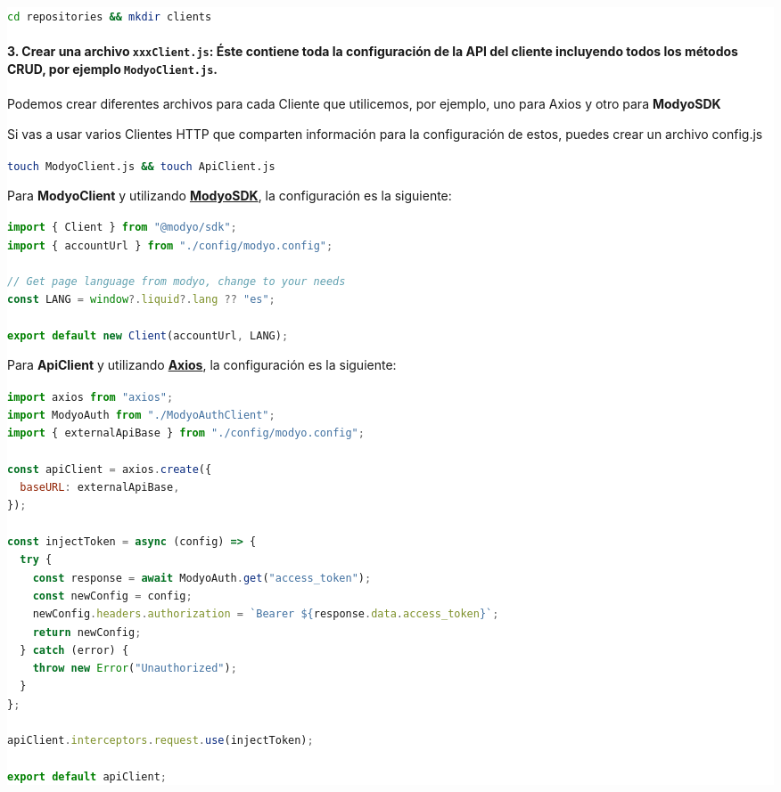    ```sh
   cd repositories && mkdir clients
   ```

#### 3. Crear una archivo `xxxClient.js`: Éste contiene toda la configuración de la API del cliente incluyendo todos los métodos CRUD, por ejemplo `ModyoClient.js`.

   Podemos crear diferentes archivos para cada Cliente que utilicemos, por ejemplo, uno para Axios y otro para **ModyoSDK**

   Si vas a usar varios Clientes HTTP que comparten información para la configuración de estos, puedes crear un archivo config.js

   ```sh
   touch ModyoClient.js && touch ApiClient.js
   ```

   Para **ModyoClient** y utilizando [**ModyoSDK**](/platform/content/public-api-reference.html#sdk-de-liquid), la configuración es la siguiente:

   ```js
   import { Client } from "@modyo/sdk";
   import { accountUrl } from "./config/modyo.config";

   // Get page language from modyo, change to your needs
   const LANG = window?.liquid?.lang ?? "es";

   export default new Client(accountUrl, LANG);
   ```

   Para **ApiClient** y utilizando [**Axios**](https://github.com/axios/axios), la configuración es la siguiente:

   ```js
   import axios from "axios";
   import ModyoAuth from "./ModyoAuthClient";
   import { externalApiBase } from "./config/modyo.config";

   const apiClient = axios.create({
     baseURL: externalApiBase,
   });

   const injectToken = async (config) => {
     try {
       const response = await ModyoAuth.get("access_token");
       const newConfig = config;
       newConfig.headers.authorization = `Bearer ${response.data.access_token}`;
       return newConfig;
     } catch (error) {
       throw new Error("Unauthorized");
     }
   };

   apiClient.interceptors.request.use(injectToken);

   export default apiClient;
   ```
